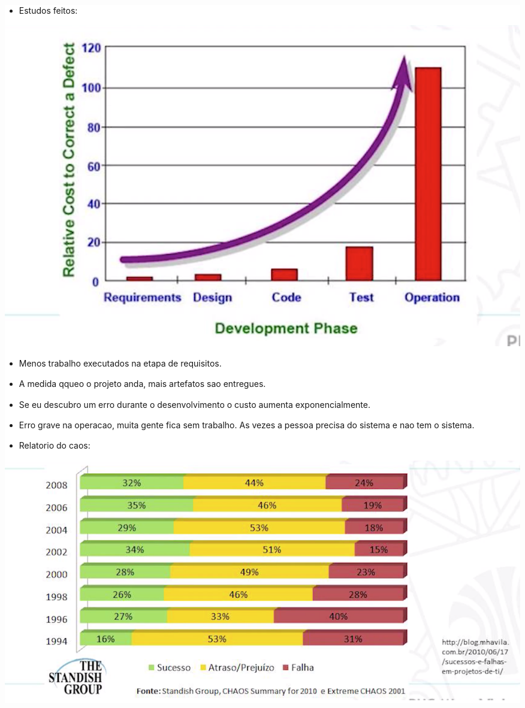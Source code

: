 * Estudos feitos:

<img src="imgs/01.png">

* Menos trabalho executados na etapa de requisitos.
* A medida qqueo o projeto anda, mais artefatos sao entregues.
* Se eu descubro um erro durante o desenvolvimento o custo aumenta exponencialmente.
* Erro grave na operacao, muita gente fica sem trabalho. As vezes a pessoa precisa do sistema e nao tem o sistema.

* Relatorio do caos:
<img src="imgs/02.png">
